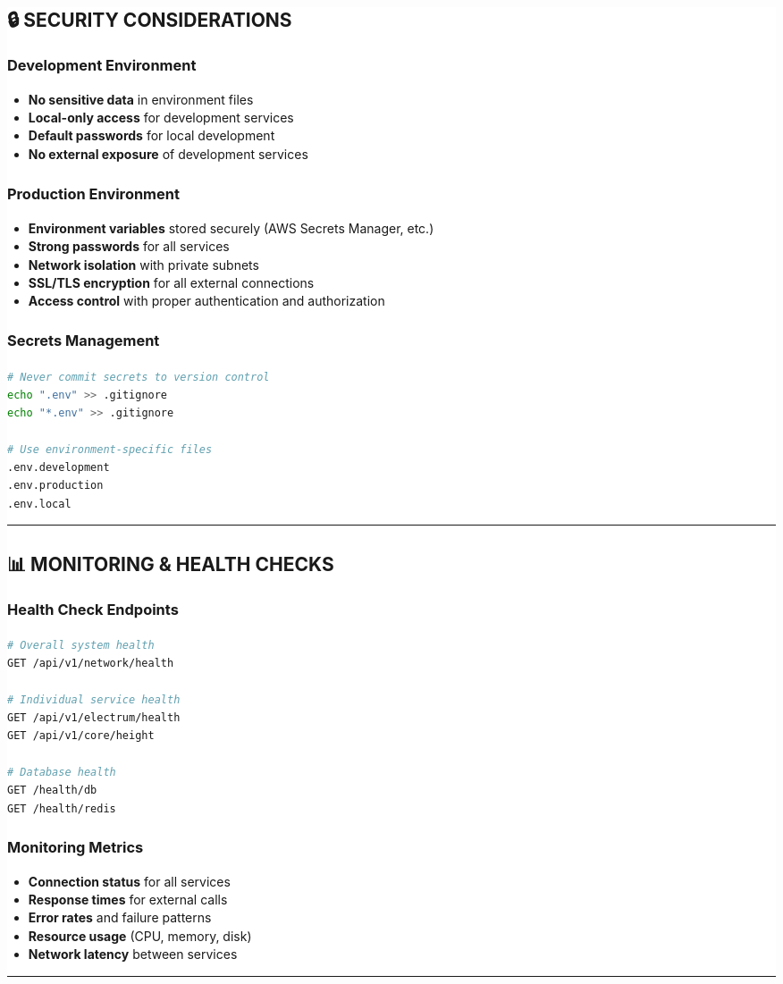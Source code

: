 
## 🔒 **SECURITY CONSIDERATIONS**

### **Development Environment**
- **No sensitive data** in environment files
- **Local-only access** for development services
- **Default passwords** for local development
- **No external exposure** of development services

### **Production Environment**
- **Environment variables** stored securely (AWS Secrets Manager, etc.)
- **Strong passwords** for all services
- **Network isolation** with private subnets
- **SSL/TLS encryption** for all external connections
- **Access control** with proper authentication and authorization

### **Secrets Management**
```bash
# Never commit secrets to version control
echo ".env" >> .gitignore
echo "*.env" >> .gitignore

# Use environment-specific files
.env.development
.env.production
.env.local
```

---

## 📊 **MONITORING & HEALTH CHECKS**

### **Health Check Endpoints**
```bash
# Overall system health
GET /api/v1/network/health

# Individual service health
GET /api/v1/electrum/health
GET /api/v1/core/height

# Database health
GET /health/db
GET /health/redis
```

### **Monitoring Metrics**
- **Connection status** for all services
- **Response times** for external calls
- **Error rates** and failure patterns
- **Resource usage** (CPU, memory, disk)
- **Network latency** between services

---
